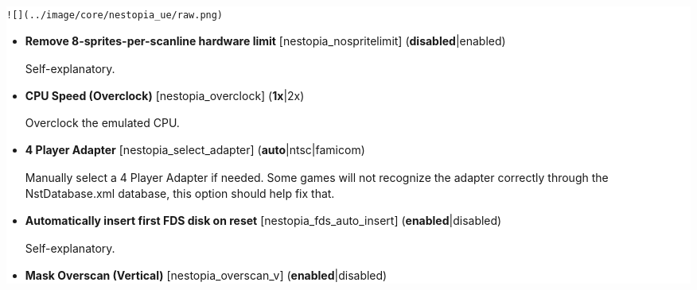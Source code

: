 	![](../image/core/nestopia_ue/raw.png)
	
- **Remove 8-sprites-per-scanline hardware limit** [nestopia_nospritelimit] (**disabled**|enabled)

	Self-explanatory.
	
- **CPU Speed (Overclock)** [nestopia_overclock] (**1x**|2x)

	Overclock the emulated CPU.
	
- **4 Player Adapter** [nestopia_select_adapter] (**auto**|ntsc|famicom)

	Manually select a 4 Player Adapter if needed. Some games will not recognize the adapter correctly through the NstDatabase.xml database, this option should help fix that.
	
- **Automatically insert first FDS disk on reset** [nestopia_fds_auto_insert] (**enabled**|disabled)

	Self-explanatory.
	
- **Mask Overscan (Vertical)** [nestopia_overscan_v] (**enabled**|disabled)
